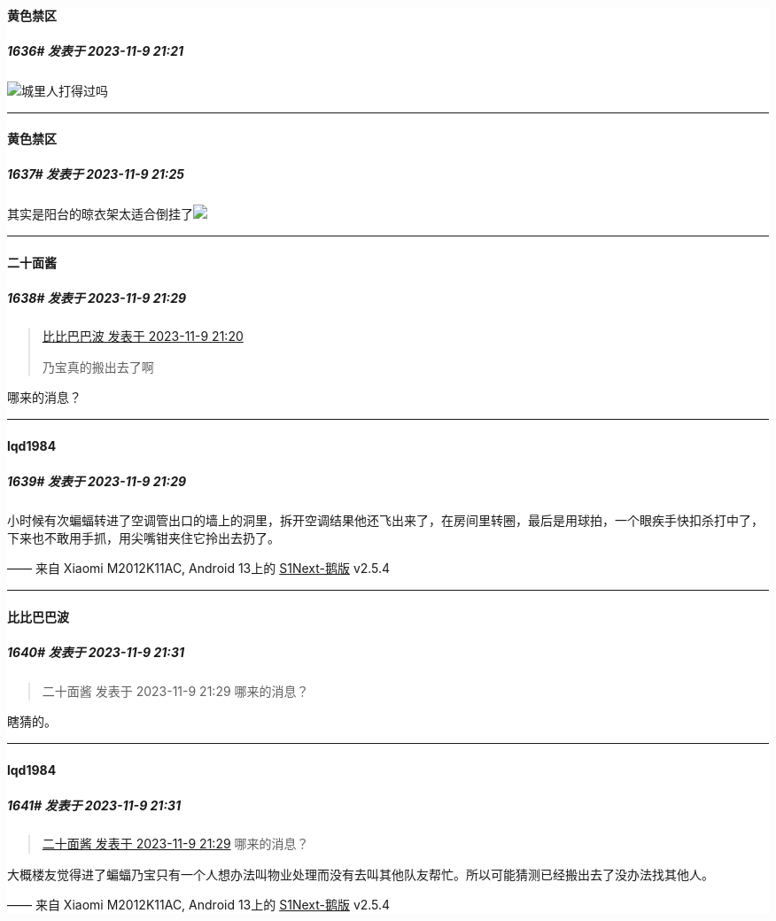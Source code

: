 ####  黄色禁区  
##### 1636#       发表于 2023-11-9 21:21

<img src="https://static.saraba1st.com/image/smiley/face2017/067.png" referrerpolicy="no-referrer">城里人打得过吗


*****

####  黄色禁区  
##### 1637#       发表于 2023-11-9 21:25

其实是阳台的晾衣架太适合倒挂了<img src="https://static.saraba1st.com/image/smiley/face2017/067.png" referrerpolicy="no-referrer">

*****

####  二十面酱  
##### 1638#       发表于 2023-11-9 21:29

<blockquote><a href="httphttps://bbs.saraba1st.com/2b/forum.php?mod=redirect&amp;goto=findpost&amp;pid=62997166&amp;ptid=2158429" target="_blank">比比巴巴波 发表于 2023-11-9 21:20</a>

乃宝真的搬出去了啊</blockquote>
哪来的消息？

*****

####  lqd1984  
##### 1639#       发表于 2023-11-9 21:29

小时候有次蝙蝠转进了空调管出口的墙上的洞里，拆开空调结果他还飞出来了，在房间里转圈，最后是用球拍，一个眼疾手快扣杀打中了，下来也不敢用手抓，用尖嘴钳夹住它拎出去扔了。

—— 来自 Xiaomi M2012K11AC, Android 13上的 [S1Next-鹅版](https://github.com/ykrank/S1-Next/releases) v2.5.4

*****

####  比比巴巴波  
##### 1640#       发表于 2023-11-9 21:31

<blockquote>二十面酱 发表于 2023-11-9 21:29
哪来的消息？</blockquote>
瞎猜的。

*****

####  lqd1984  
##### 1641#       发表于 2023-11-9 21:31

<blockquote><a href="httphttps://bbs.saraba1st.com/2b/forum.php?mod=redirect&amp;goto=findpost&amp;pid=62997283&amp;ptid=2158429" target="_blank">二十面酱 发表于 2023-11-9 21:29</a>
哪来的消息？</blockquote>
大概楼友觉得进了蝙蝠乃宝只有一个人想办法叫物业处理而没有去叫其他队友帮忙。所以可能猜测已经搬出去了没办法找其他人。

—— 来自 Xiaomi M2012K11AC, Android 13上的 [S1Next-鹅版](https://github.com/ykrank/S1-Next/releases) v2.5.4
